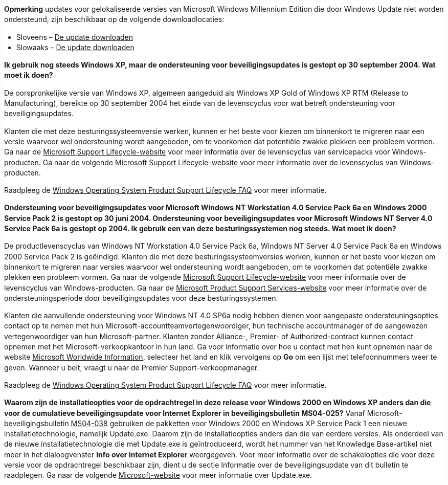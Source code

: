 **Opmerking** updates voor gelokaliseerde versies van Microsoft Windows Millennium Edition die door Windows Update niet worden ondersteund, zijn beschikbaar op de volgende downloadlocaties:

-   Sloveens – [De update downloaden](http://www.microsoft.com/downloads/details.aspx?familyid=5adfa207-5ce3-4f0b-a270-b8a26449c244&displaylang=sl)
-   Slowaaks – [De update downloaden](http://www.microsoft.com/downloads/details.aspx?familyid=5adfa207-5ce3-4f0b-a270-b8a26449c244&displaylang=sk)

**Ik gebruik nog steeds Windows XP, maar de ondersteuning voor beveiligingsupdates is gestopt op 30 september 2004. Wat moet ik doen?**

De oorspronkelijke versie van Windows XP, algemeen aangeduid als Windows XP Gold of Windows XP RTM (Release to Manufacturing), bereikte op 30 september 2004 het einde van de levenscyclus voor wat betreft ondersteuning voor beveiligingsupdates.

Klanten die met deze besturingssysteemversie werken, kunnen er het beste voor kiezen om binnenkort te migreren naar een versie waarvoor wel ondersteuning wordt aangeboden, om te voorkomen dat potentiële zwakke plekken een probleem vormen. Ga naar de [Microsoft Support Lifecycle-website](http://support.microsoft.com/default.aspx?pr=lifesupsps) voor meer informatie over de levenscyclus van servicepacks voor Windows-producten. Ga naar de volgende [Microsoft Support Lifecycle-website](http://go.microsoft.com/fwlink/?linkid=21742) voor meer informatie over de levenscyclus van Windows-producten.

Raadpleeg de [Windows Operating System Product Support Lifecycle FAQ](http://go.microsoft.com/fwlink/?linkid=33330) voor meer informatie.

**Ondersteuning voor beveiligingsupdates voor Microsoft Windows NT Workstation 4.0 Service Pack 6a en Windows 2000 Service Pack 2 is gestopt op 30 juni 2004. Ondersteuning voor beveiligingsupdates voor Microsoft Windows NT Server 4.0 Service Pack 6a is gestopt op 2004. Ik gebruik een van deze besturingssystemen nog steeds. Wat moet ik doen?**

De productlevenscyclus van Windows NT Workstation 4.0 Service Pack 6a, Windows NT Server 4.0 Service Pack 6a en Windows 2000 Service Pack 2 is geëindigd. Klanten die met deze besturingssysteemversies werken, kunnen er het beste voor kiezen om binnenkort te migreren naar versies waarvoor wel ondersteuning wordt aangeboden, om te voorkomen dat potentiële zwakke plekken een probleem vormen. Ga naar de volgende [Microsoft Support Lifecycle-website](http://go.microsoft.com/fwlink/?linkid=21742) voor meer informatie over de levenscyclus van Windows-producten. Ga naar de [Microsoft Product Support Services-website](http://go.microsoft.com/fwlink/?linkid=33328) voor meer informatie over de ondersteuningsperiode door beveiligingsupdates voor deze besturingssystemen.

Klanten die aanvullende ondersteuning voor Windows NT 4.0 SP6a nodig hebben dienen voor aangepaste ondersteuningsopties contact op te nemen met hun Microsoft-accountteamvertegenwoordiger, hun technische accountmanager of de aangewezen vertegenwoordiger van hun Microsoft-partner. Klanten zonder Alliance-, Premier- of Authorized-contract kunnen contact opnemen met het Microsoft-verkoopkantoor in hun land. Ga voor informatie over hoe u contact met hen kunt opnemen naar de website [Microsoft Worldwide Information](http://go.microsoft.com/fwlink/?linkid=33329), selecteer het land en klik vervolgens op **Go** om een lijst met telefoonnummers weer te geven. Wanneer u belt, vraagt u naar de Premier Support-verkoopmanager.

Raadpleeg de [Windows Operating System Product Support Lifecycle FAQ](http://go.microsoft.com/fwlink/?linkid=33330) voor meer informatie.

**Waarom zijn de installatieopties voor de opdrachtregel in deze release voor Windows 2000 en Windows XP anders dan die voor de cumulatieve beveiligingsupdate voor Internet Explorer in beveiligingsbulletin MS04-025?**
Vanaf Microsoft-beveiligingsbulletin [MS04-038](http://go.microsoft.com/fwlink/?linkid=31851) gebruiken de pakketten voor Windows 2000 en Windows XP Service Pack 1 een nieuwe installatietechnologie, namelijk Update.exe. Daarom zijn de installatieopties anders dan die van eerdere versies. Als onderdeel van de nieuwe installatietechnologie die met Update.exe is geïntroduceerd, wordt het nummer van het Knowledge Base-artikel niet meer in het dialoogvenster **Info over Internet Explorer** weergegeven. Voor meer informatie over de schakelopties die voor deze versie voor de opdrachtregel beschikbaar zijn, dient u de sectie Informatie over de beveiligingsupdate van dit bulletin te raadplegen. Ga naar de volgende [Microsoft-website](http://go.microsoft.com/fwlink/?linkid=38951) voor meer informatie over Update.exe.
